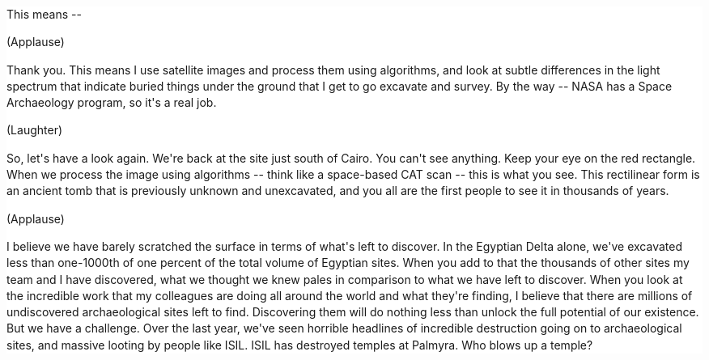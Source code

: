 This means --

(Applause)

Thank you.
This means I use satellite images
and process them using algorithms,
and look at subtle differences
in the light spectrum
that indicate buried things
under the ground
that I get to go excavate and survey.
By the way --
NASA has a Space Archaeology program,
so it&#39;s a real job.

(Laughter)

So, let&#39;s have a look again.
We&#39;re back at the site
just south of Cairo.
You can&#39;t see anything.
Keep your eye on the red rectangle.
When we process the image
using algorithms --
think like a space-based CAT scan --
this is what you see.
This rectilinear form is an ancient tomb
that is previously unknown
and unexcavated,
and you all are the first people
to see it in thousands of years.

(Applause)

I believe we have barely
scratched the surface
in terms of what&#39;s left to discover.
In the Egyptian Delta alone,
we&#39;ve excavated less
than one-1000th of one percent
of the total volume of Egyptian sites.
When you add to that
the thousands of other sites
my team and I have discovered,
what we thought we knew
pales in comparison
to what we have left to discover.
When you look at the incredible work
that my colleagues are doing
all around the world
and what they&#39;re finding,
I believe that there are millions
of undiscovered archaeological sites
left to find.
Discovering them will do nothing less
than unlock the full potential
of our existence.
But we have a challenge.
Over the last year,
we&#39;ve seen horrible headlines
of incredible destruction going on
to archaeological sites,
and massive looting by people like ISIL.
ISIL has destroyed temples at Palmyra.
Who blows up a temple?